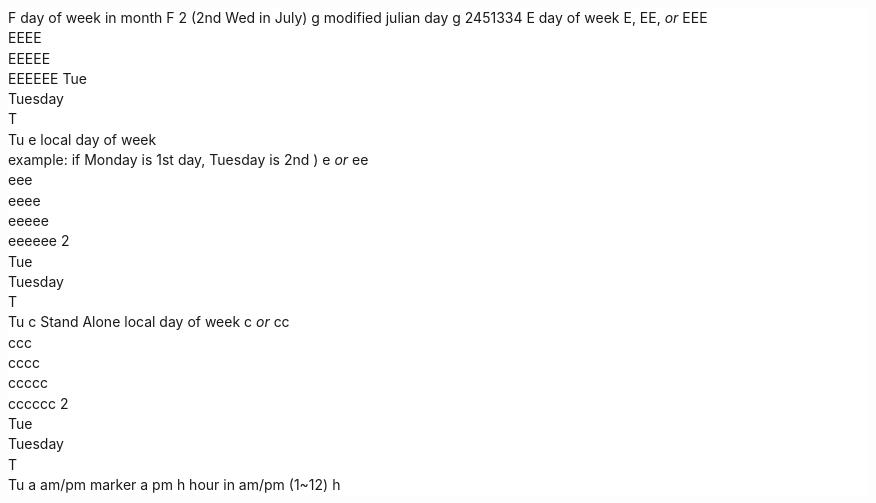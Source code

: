 <tr bgcolor="#99ccff">
<td bgcolor="#eeeeee">F</td>
<td bgcolor="#eeeeee">day of week in month</td>
<td bgcolor="#eeeeee">F
</td>
<td bgcolor="#eeeeee">2 (2nd Wed in July)</td>
</tr>
<tr bgcolor="#99ccff">
<td bgcolor="#eeeeee">g</td>
<td bgcolor="#eeeeee">modified julian day</td>
<td bgcolor="#eeeeee">g</td>
<td bgcolor="#eeeeee">2451334</td>
</tr>
<tr bgcolor="#99ccff">
<td bgcolor="#eeeeee">E</td>
<td bgcolor="#eeeeee">day of week</td>
<td bgcolor="#eeeeee">E, EE, <i>or</i> EEE<br />
EEEE<br />
EEEEE<br />
EEEEEE</td>
<td bgcolor="#eeeeee">Tue<br />
Tuesday<br />
T<br />
Tu</td>
</tr>
<tr bgcolor="#99ccff">
<td bgcolor="#eeeeee">e</td>
<td bgcolor="#eeeeee">local day of week<br />
 example: if Monday is 1st day, Tuesday is 2nd ) </td>
<td bgcolor="#eeeeee">e <i>or </i>ee<br />
eee<br />
eeee<br />
eeeee<br />
eeeeee</td>
<td bgcolor="#eeeeee">2<br />
Tue<br />
Tuesday<br />
T<br />
Tu</td>
</tr>
<tr bgcolor="#99ccff">
<td bgcolor="#eeeeee">c</td>
<td bgcolor="#eeeeee">Stand Alone local day of week</td>
<td bgcolor="#eeeeee">c <i>or </i>cc<br />
ccc<br />
cccc<br />
ccccc<br />
cccccc</td>
<td bgcolor="#eeeeee">2<br />
Tue<br />
Tuesday<br />
T<br />
Tu</td>
</tr>
<tr bgcolor="#99ccff">
<td bgcolor="#eeeeee">a</td>
<td bgcolor="#eeeeee">am/pm marker</td>
<td bgcolor="#eeeeee">a</td>
<td bgcolor="#eeeeee">pm</td>
</tr>
<tr bgcolor="#99ccff">
<td bgcolor="#eeeeee">h</td>
<td bgcolor="#eeeeee">hour in am/pm (1~12)</td>
<td bgcolor="#eeeeee">h<br />